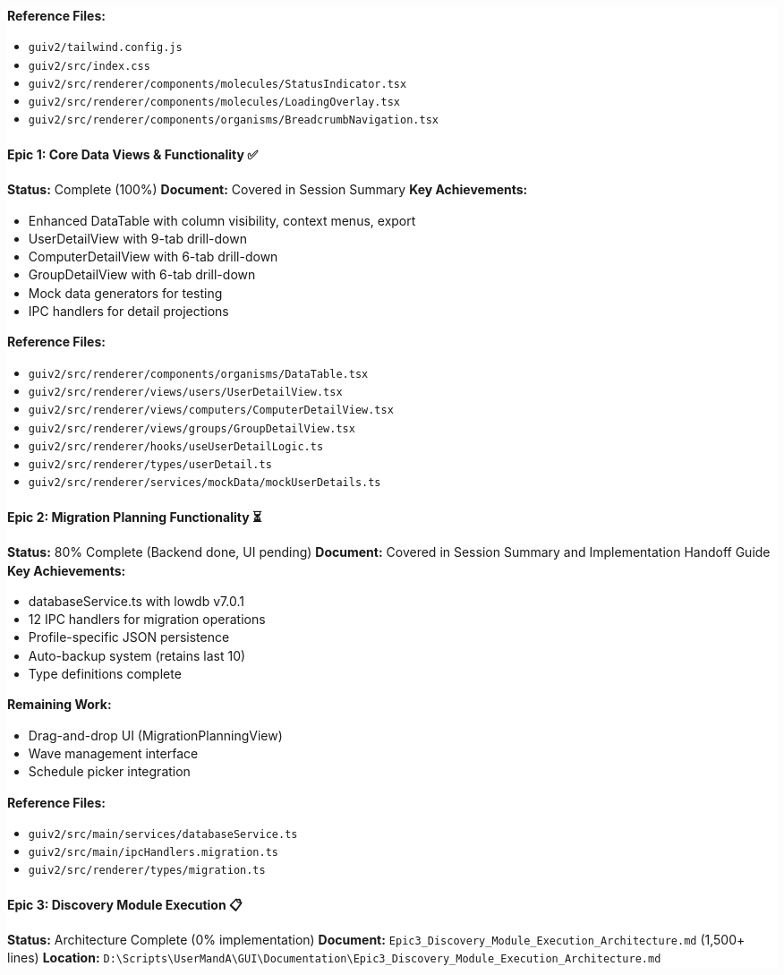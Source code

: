 **Reference Files:**
- `guiv2/tailwind.config.js`
- `guiv2/src/index.css`
- `guiv2/src/renderer/components/molecules/StatusIndicator.tsx`
- `guiv2/src/renderer/components/molecules/LoadingOverlay.tsx`
- `guiv2/src/renderer/components/organisms/BreadcrumbNavigation.tsx`

#### Epic 1: Core Data Views & Functionality ✅
**Status:** Complete (100%)
**Document:** Covered in Session Summary
**Key Achievements:**
- Enhanced DataTable with column visibility, context menus, export
- UserDetailView with 9-tab drill-down
- ComputerDetailView with 6-tab drill-down
- GroupDetailView with 6-tab drill-down
- Mock data generators for testing
- IPC handlers for detail projections

**Reference Files:**
- `guiv2/src/renderer/components/organisms/DataTable.tsx`
- `guiv2/src/renderer/views/users/UserDetailView.tsx`
- `guiv2/src/renderer/views/computers/ComputerDetailView.tsx`
- `guiv2/src/renderer/views/groups/GroupDetailView.tsx`
- `guiv2/src/renderer/hooks/useUserDetailLogic.ts`
- `guiv2/src/renderer/types/userDetail.ts`
- `guiv2/src/renderer/services/mockData/mockUserDetails.ts`

#### Epic 2: Migration Planning Functionality ⏳
**Status:** 80% Complete (Backend done, UI pending)
**Document:** Covered in Session Summary and Implementation Handoff Guide
**Key Achievements:**
- databaseService.ts with lowdb v7.0.1
- 12 IPC handlers for migration operations
- Profile-specific JSON persistence
- Auto-backup system (retains last 10)
- Type definitions complete

**Remaining Work:**
- Drag-and-drop UI (MigrationPlanningView)
- Wave management interface
- Schedule picker integration

**Reference Files:**
- `guiv2/src/main/services/databaseService.ts`
- `guiv2/src/main/ipcHandlers.migration.ts`
- `guiv2/src/renderer/types/migration.ts`

#### Epic 3: Discovery Module Execution 📋
**Status:** Architecture Complete (0% implementation)
**Document:** `Epic3_Discovery_Module_Execution_Architecture.md` (1,500+ lines)
**Location:** `D:\Scripts\UserMandA\GUI\Documentation\Epic3_Discovery_Module_Execution_Architecture.md`

